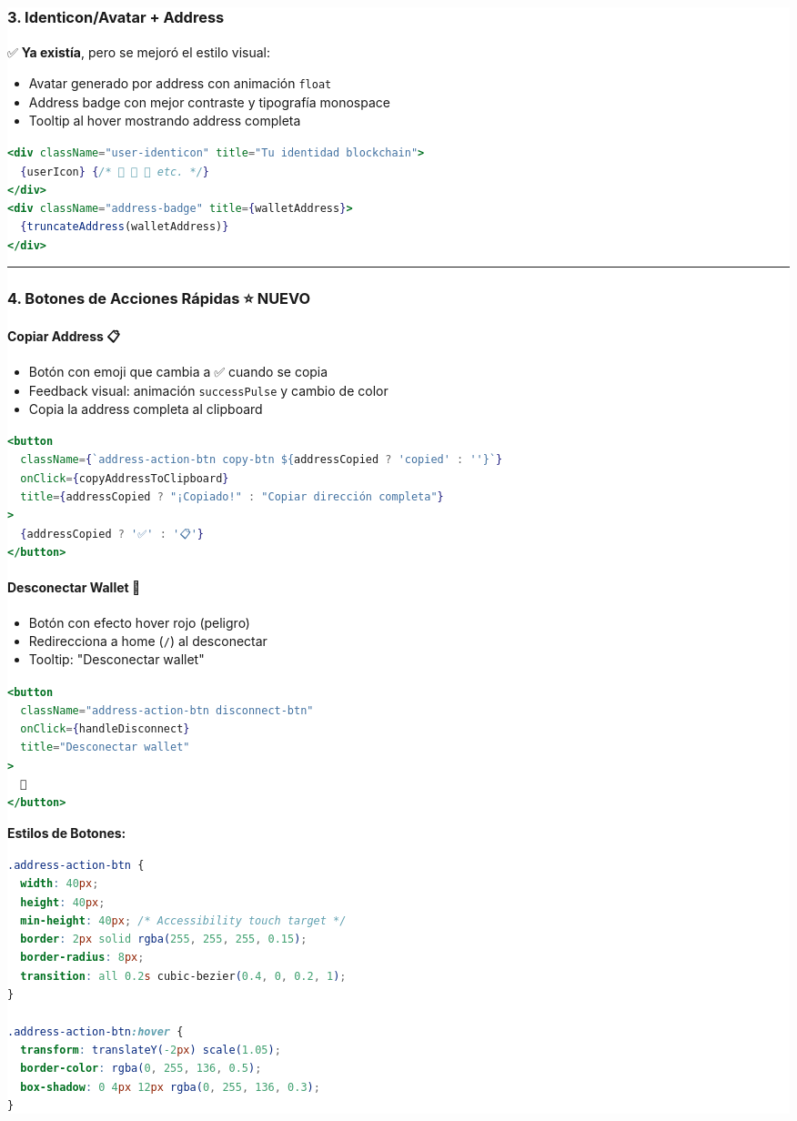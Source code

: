 
### 3. **Identicon/Avatar + Address**
✅ **Ya existía**, pero se mejoró el estilo visual:
- Avatar generado por address con animación `float`
- Address badge con mejor contraste y tipografía monospace
- Tooltip al hover mostrando address completa

```jsx
<div className="user-identicon" title="Tu identidad blockchain">
  {userIcon} {/* 🦊 🐺 🦁 etc. */}
</div>
<div className="address-badge" title={walletAddress}>
  {truncateAddress(walletAddress)}
</div>
```

---

### 4. **Botones de Acciones Rápidas** ⭐ **NUEVO**

#### **Copiar Address** 📋
- Botón con emoji que cambia a ✅ cuando se copia
- Feedback visual: animación `successPulse` y cambio de color
- Copia la address completa al clipboard

```jsx
<button 
  className={`address-action-btn copy-btn ${addressCopied ? 'copied' : ''}`}
  onClick={copyAddressToClipboard}
  title={addressCopied ? "¡Copiado!" : "Copiar dirección completa"}
>
  {addressCopied ? '✅' : '📋'}
</button>
```

#### **Desconectar Wallet** 🔌
- Botón con efecto hover rojo (peligro)
- Redirecciona a home (`/`) al desconectar
- Tooltip: "Desconectar wallet"

```jsx
<button 
  className="address-action-btn disconnect-btn" 
  onClick={handleDisconnect}
  title="Desconectar wallet"
>
  🔌
</button>
```

**Estilos de Botones:**
```css
.address-action-btn {
  width: 40px;
  height: 40px;
  min-height: 40px; /* Accessibility touch target */
  border: 2px solid rgba(255, 255, 255, 0.15);
  border-radius: 8px;
  transition: all 0.2s cubic-bezier(0.4, 0, 0.2, 1);
}

.address-action-btn:hover {
  transform: translateY(-2px) scale(1.05);
  border-color: rgba(0, 255, 136, 0.5);
  box-shadow: 0 4px 12px rgba(0, 255, 136, 0.3);
}

```